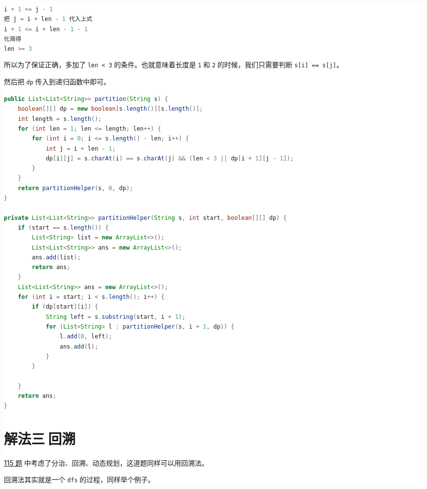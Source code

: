 ```java
i + 1 <= j - 1
把 j = i + len - 1 代入上式
i + 1 <= i + len - 1 - 1
化简得
len >= 3
```

所以为了保证正确，多加了 `len < 3` 的条件。也就意味着长度是 `1` 和 `2` 的时候，我们只需要判断 `s[i] == s[j]`。

然后把 `dp` 传入到递归函数中即可。

```java
public List<List<String>> partition(String s) {
    boolean[][] dp = new boolean[s.length()][s.length()];
    int length = s.length();
    for (int len = 1; len <= length; len++) {
        for (int i = 0; i <= s.length() - len; i++) {
            int j = i + len - 1;
            dp[i][j] = s.charAt(i) == s.charAt(j) && (len < 3 || dp[i + 1][j - 1]);
        }
    }
    return partitionHelper(s, 0, dp);
}

private List<List<String>> partitionHelper(String s, int start, boolean[][] dp) {
    if (start == s.length()) {
        List<String> list = new ArrayList<>();
        List<List<String>> ans = new ArrayList<>();
        ans.add(list);
        return ans;
    }
    List<List<String>> ans = new ArrayList<>();
    for (int i = start; i < s.length(); i++) {
        if (dp[start][i]) {
            String left = s.substring(start, i + 1);
            for (List<String> l : partitionHelper(s, i + 1, dp)) {
                l.add(0, left);
                ans.add(l);
            }
        }

    }
    return ans;
}
```

# 解法三 回溯

[115 题](<https://leetcode.wang/leetcode-115-Distinct-Subsequences.html>) 中考虑了分治、回溯、动态规划，这道题同样可以用回溯法。

回溯法其实就是一个 `dfs` 的过程，同样举个例子。
